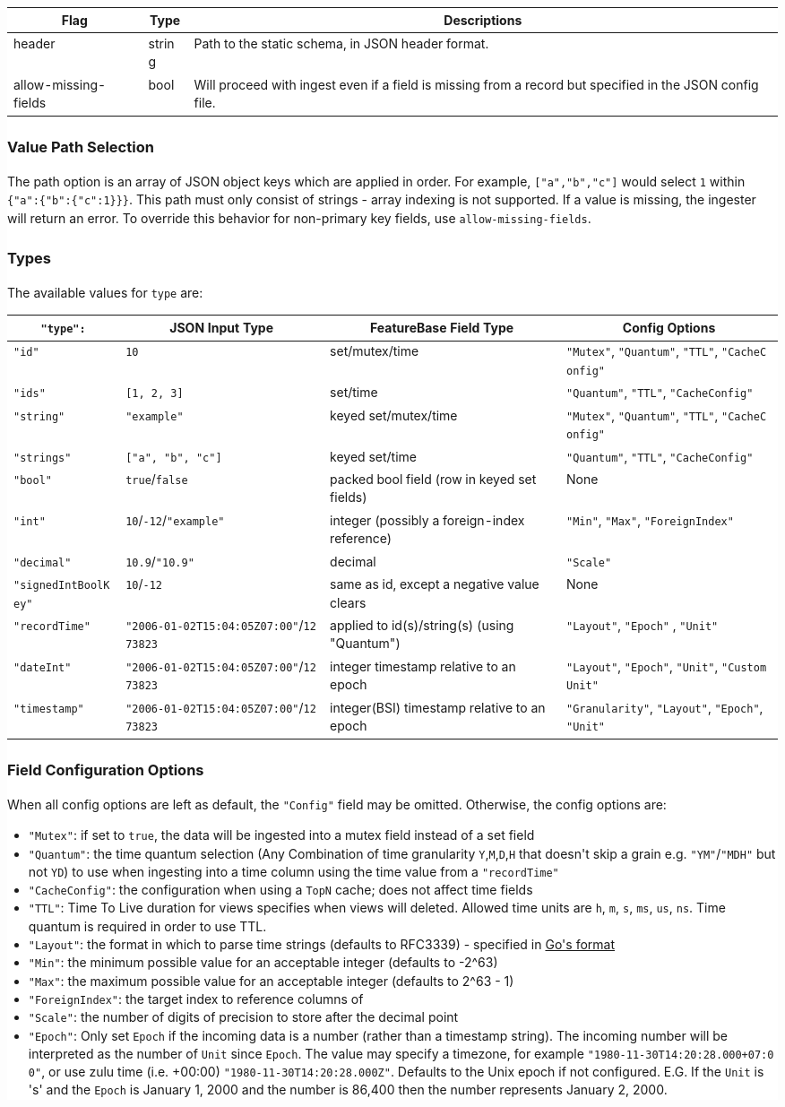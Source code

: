 | Flag                 | Type   | Descriptions                                                                                            |
|----------------------|--------|---------------------------------------------------------------------------------------------------------|
| header               | string | Path to the static schema, in JSON header format.                                                       |
| allow-missing-fields | bool   | Will proceed with ingest even if a field is missing from a record but specified in the JSON config file. |

### Value Path Selection

The path option is an array of JSON object keys which are applied in order.
For example, `["a","b","c"]` would select `1` within `{"a":{"b":{"c":1}}}`.
This path must only consist of strings - array indexing is not supported. If a value is missing, the ingester will return an error. To override this behavior for non-primary key fields, use `allow-missing-fields`.

### Types

The available values for `type` are:

| `"type":`            | JSON Input Type                         | FeatureBase Field Type                       | Config Options                                   |
|----------------------|-----------------------------------------|----------------------------------------------|--------------------------------------------------|
| `"id"`               | `10`                                    | set/mutex/time                               | `"Mutex"`, `"Quantum"`, `"TTL"`, `"CacheConfig"` |
| `"ids"`              | `[1, 2, 3]`                             | set/time                                     | `"Quantum"`, `"TTL"`, `"CacheConfig"`            |
| `"string"`           | `"example"`                             | keyed set/mutex/time                         | `"Mutex"`, `"Quantum"`, `"TTL"`, `"CacheConfig"` |
| `"strings"`          | `["a", "b", "c"]`                       | keyed set/time                               | `"Quantum"`, `"TTL"`, `"CacheConfig"` |
| `"bool"`             | `true`/`false`                          | packed bool field (row in keyed set fields)  | None                                             |
| `"int"`              | `10`/`-12`/`"example"`                  | integer (possibly a foreign-index reference) | `"Min"`, `"Max"`, `"ForeignIndex"`               |
| `"decimal"`          | `10.9`/`"10.9"`                         | decimal                                      | `"Scale"`                                        |
| `"signedIntBoolKey"` | `10`/`-12`                              | same as id, except a negative value clears   | None                                             |
| `"recordTime"`       | `"2006-01-02T15:04:05Z07:00"`/`1273823` | applied to id(s)/string(s) (using "Quantum") | `"Layout"`, `"Epoch"` , `"Unit"`                  |
| `"dateInt"`          | `"2006-01-02T15:04:05Z07:00"`/`1273823` | integer timestamp relative to an epoch       | `"Layout"`, `"Epoch"`, `"Unit"`, `"CustomUnit"`  |
| `"timestamp"`        | `"2006-01-02T15:04:05Z07:00"`/`1273823` | integer(BSI) timestamp relative to an epoch  | `"Granularity"`, `"Layout"`, `"Epoch"`, `"Unit"` |

### Field Configuration Options

When all config options are left as default, the `"Config"` field may be omitted. Otherwise, the config options are:
* `"Mutex"`: if set to `true`, the data will be ingested into a mutex field instead of a set field
* `"Quantum"`: the time quantum selection (Any Combination of  time granularity `Y`,`M`,`D`,`H` that doesn't skip a grain e.g. `"YM"`/`"MDH"` but not `YD`) to use when ingesting into a time column using the time value from a `"recordTime"`
* `"CacheConfig"`: the configuration when using a `TopN` cache; does not affect time fields
* `"TTL"`: Time To Live duration for views specifies when views will deleted. Allowed time units are `h`, `m`, `s`, `ms`, `us`, `ns`. Time quantum is required in order to use TTL.
* `"Layout"`: the format in which to parse time strings (defaults to RFC3339) - specified in [Go's format](https://golang.org/pkg/time/#pkg-constants)
* `"Min"`: the minimum possible value for an acceptable integer (defaults to -2^63)
* `"Max"`: the maximum possible value for an acceptable integer (defaults to 2^63 - 1)
* `"ForeignIndex"`: the target index to reference columns of
* `"Scale"`: the number of digits of precision to store after the decimal point
* `"Epoch"`: Only set `Epoch` if the incoming data is a number (rather than a timestamp string). The incoming number will be interpreted as the number of `Unit` since `Epoch`. The value may specify a timezone, for example `"1980-11-30T14:20:28.000+07:00"`, or use zulu time (i.e. +00:00) `"1980-11-30T14:20:28.000Z"`. Defaults to the Unix epoch if not configured.  E.G. If the `Unit` is 's' and the `Epoch` is January 1, 2000 and the number is 86,400 then the number represents January 2, 2000.